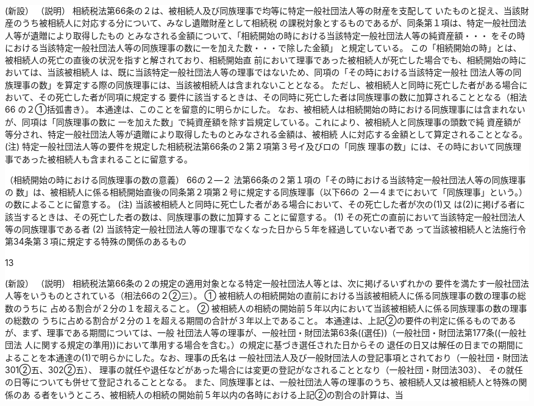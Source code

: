 





(新設）
（説明）
 相続税法第66条の２は、被相続人及び同族理事で均等に特定一般社団法人等の財産を支配して
いたものと捉え、当該財産のうち被相続人に対応する分について、みなし遺贈財産として相続税
の課税対象とするものであるが、同条第１項は、特定一般社団法人等が遺贈により取得したもの
とみなされる金額について、「相続開始の時における当該特定一般社団法人等の純資産額・・・
をその時における当該特定一般社団法人等の同族理事の数に一を加えた数・・・で除した金額」
と規定している。
この「相続開始の時」とは、被相続人の死亡の直後の状況を指すと解されており、相続開始直
前において理事であった被相続人が死亡した場合でも、相続開始の時においては、当該被相続人
は、既に当該特定一般社団法人等の理事ではないため、同項の「その時における当該特定一般社
団法人等の同族理事の数」を算定する際の同族理事には、当該被相続人は含まれないこととなる。
ただし、被相続人と同時に死亡した者がある場合において、その死亡した者が同項に規定する
要件に該当するときは、その同時に死亡した者は同族理事の数に加算されることとなる（相法66
の２①括弧書き）。
本通達は、このことを留意的に明らかにした。
なお、被相続人は相続開始の時における同族理事には含まれないが、同項は「同族理事の数に
一を加えた数」で純資産額を除す旨規定している。これにより、被相続人と同族理事の頭数で純
資産額が等分され、特定一般社団法人等が遺贈により取得したものとみなされる金額は、被相続
人に対応する金額として算定されることとなる。
 (注) 特定一般社団法人等の要件を規定した相続税法第66条の２第２項第３号イ及びロの「同族
理事の数」には、その時において同族理事であった被相続人も含まれることに留意する。

（相続開始の時における同族理事の数の意義）
66の２―２ 法第66条の２第１項の「その時における当該特定一般社団法人等の同族理事の
数」は、被相続人に係る相続開始直後の同条第２項第２号に規定する同族理事（以下66の
２―４までにおいて「同族理事」という。）の数によることに留意する。
(注) 当該被相続人と同時に死亡した者がある場合において、その死亡した者が次の(1)又
は(2)に掲げる者に該当するときは、その死亡した者の数は、同族理事の数に加算する
ことに留意する。
(1) その死亡の直前において当該特定一般社団法人等の同族理事である者
(2) 当該特定一般社団法人等の理事でなくなった日から５年を経過していない者であ
って当該被相続人と法施行令第34条第３項に規定する特殊の関係のあるもの

13
















(新設）
（説明）
相続税法第66条の２の規定の適用対象となる特定一般社団法人等とは、次に掲げるいずれかの
要件を満たす一般社団法人等をいうものとされている（相法66の２②三）。
 ① 被相続人の相続開始の直前における当該被相続人に係る同族理事の数の理事の総数のうちに
占める割合が２分の１を超えること。
② 被相続人の相続の開始前５年以内において当該被相続人に係る同族理事の数の理事の総数の
うちに占める割合が２分の１を超える期間の合計が３年以上であること。
本通達は、上記②の要件の判定に係るものであるが、まず、理事である期間については、一般
社団法人等の理事が、一般社団・財団法第63条((選任))（一般社団・財団法第177条((一般社団法
人に関する規定の準用))において準用する場合を含む。）の規定に基づき選任された日からその
退任の日又は解任の日までの期間によることを本通達の(1)で明らかにした。なお、理事の氏名は
一般社団法人及び一般財団法人の登記事項とされており（一般社団・財団法301②五、302②五）、
理事の就任や退任などがあった場合には変更の登記がなされることとなり（一般社団・財団法303）、
その就任の日等についても併せて登記されることとなる。
また、同族理事とは、一般社団法人等の理事のうち、被相続人又は被相続人と特殊の関係のあ
る者をいうところ、被相続人の相続の開始前５年以内の各時における上記②の割合の計算は、当